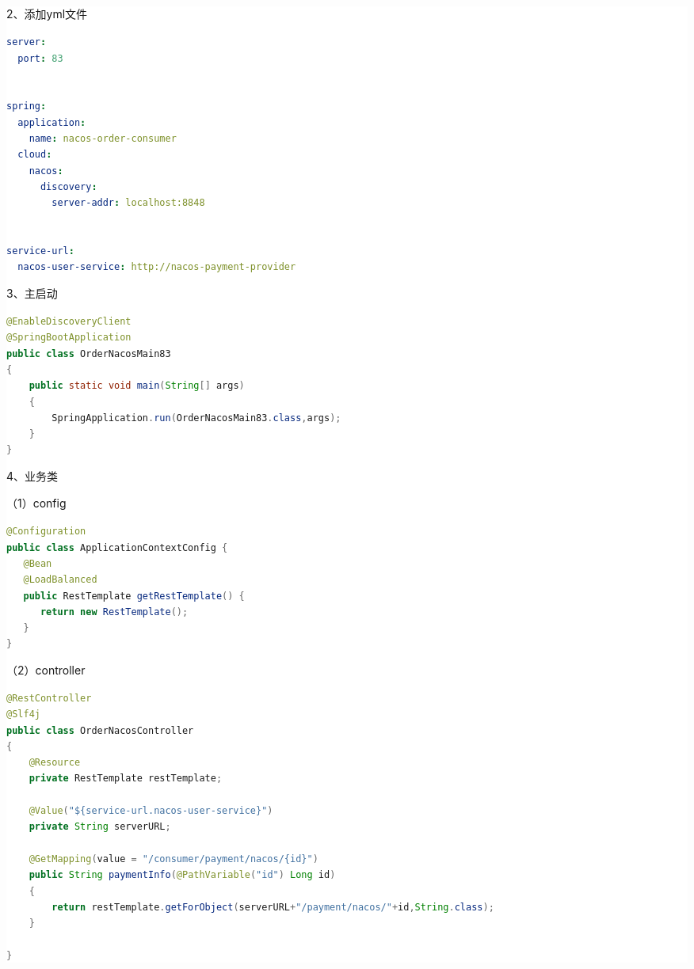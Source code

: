 2、添加yml文件

```yaml
server:
  port: 83


spring:
  application:
    name: nacos-order-consumer
  cloud:
    nacos:
      discovery:
        server-addr: localhost:8848


service-url:
  nacos-user-service: http://nacos-payment-provider
```

3、主启动

```java
@EnableDiscoveryClient
@SpringBootApplication
public class OrderNacosMain83
{
    public static void main(String[] args)
    {
        SpringApplication.run(OrderNacosMain83.class,args);
    }
}
```

4、业务类

（1）config

```java
@Configuration
public class ApplicationContextConfig {
   @Bean
   @LoadBalanced
   public RestTemplate getRestTemplate() {
      return new RestTemplate();
   }
}
```

（2）controller

```java
@RestController
@Slf4j
public class OrderNacosController
{
	@Resource
	private RestTemplate restTemplate;

	@Value("${service-url.nacos-user-service}")
	private String serverURL;

	@GetMapping(value = "/consumer/payment/nacos/{id}")
	public String paymentInfo(@PathVariable("id") Long id)
	{
		return restTemplate.getForObject(serverURL+"/payment/nacos/"+id,String.class);
	}

}
```
